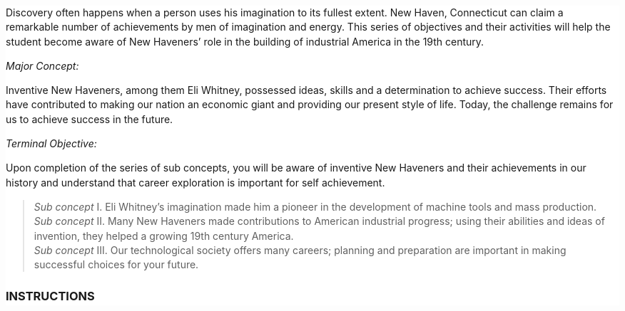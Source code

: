 </p>
<p>
Discovery often happens when a person uses his imagination to its fullest extent. New Haven, Connecticut can claim a remarkable number of achievements by men of imagination and energy. This series of objectives and their activities will help the student become aware of New Haveners’ role in the building of industrial America in the 19th century.
</p>
<p>
<i>
Major Concept:
<i>
</i>
</i>
</p>
<p>
Inventive New Haveners, among them Eli Whitney, possessed ideas, skills and a determination to achieve success. Their efforts have contributed to making our nation an economic giant and providing our present style of life. Today, the challenge remains for us to achieve success in the future.
</p>
<p>
<i>
Terminal Objective:
<i>
</i>
</i>
</p>
<p>
Upon completion of the series of sub concepts, you will be aware of inventive New Haveners and their achievements in our history and understand that career exploration is important for self achievement.
</p>
<blockquote>
<dl>
<dt>
<i>
Sub concept
</i>
I. Eli Whitney’s imagination made him a pioneer in the development of machine tools and mass production.
<dt>
<i>
Sub concept
</i>
II. Many New Haveners made contributions to American industrial progress; using their abilities and ideas of invention, they helped a growing 19th century America.
<dt>
<i>
Sub concept
</i>
III. Our technological society offers many careers; planning and preparation are important in making successful choices for your future.
</dt>
</dt>
</dt>
</dl>
</blockquote>
<h3>
INSTRUCTIONS
<b>
</b>
</h3>